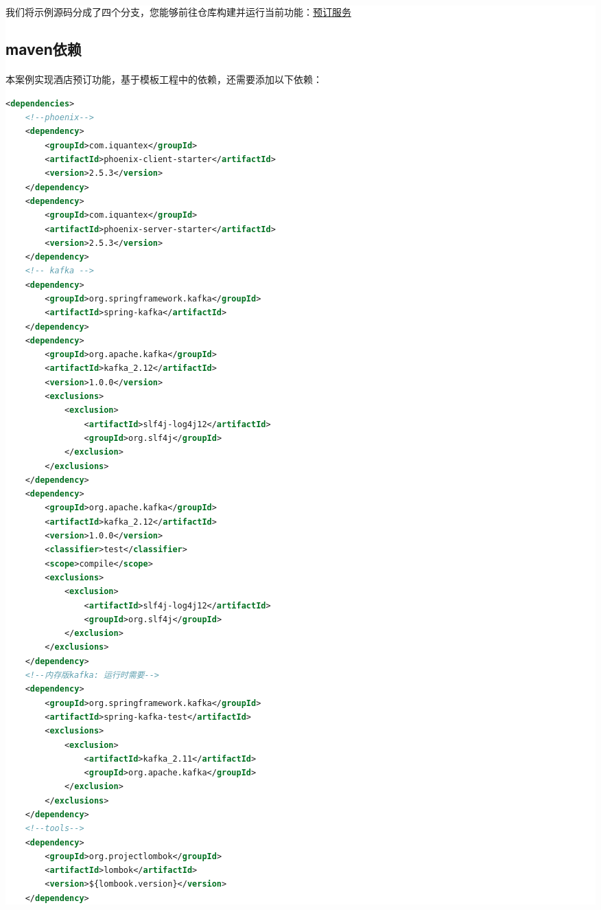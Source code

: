 我们将示例源码分成了四个分支，您能够前往仓库构建并运行当前功能：[预订服务](https://github.com/PhoenixIQ/hotel-booking/tree/part-1)

## maven依赖
本案例实现酒店预订功能，基于模板工程中的依赖，还需要添加以下依赖：
```xml
<dependencies>
    <!--phoenix-->
    <dependency>
        <groupId>com.iquantex</groupId>
        <artifactId>phoenix-client-starter</artifactId>
        <version>2.5.3</version>
    </dependency>
    <dependency>
        <groupId>com.iquantex</groupId>
        <artifactId>phoenix-server-starter</artifactId>
        <version>2.5.3</version>
    </dependency>
    <!-- kafka -->
    <dependency>
        <groupId>org.springframework.kafka</groupId>
        <artifactId>spring-kafka</artifactId>
    </dependency>
    <dependency>
        <groupId>org.apache.kafka</groupId>
        <artifactId>kafka_2.12</artifactId>
        <version>1.0.0</version>
        <exclusions>
            <exclusion>
                <artifactId>slf4j-log4j12</artifactId>
                <groupId>org.slf4j</groupId>
            </exclusion>
        </exclusions>
    </dependency>
    <dependency>
        <groupId>org.apache.kafka</groupId>
        <artifactId>kafka_2.12</artifactId>
        <version>1.0.0</version>
        <classifier>test</classifier>
        <scope>compile</scope>
        <exclusions>
            <exclusion>
                <artifactId>slf4j-log4j12</artifactId>
                <groupId>org.slf4j</groupId>
            </exclusion>
        </exclusions>
    </dependency>
    <!--内存版kafka: 运行时需要-->
    <dependency>
        <groupId>org.springframework.kafka</groupId>
        <artifactId>spring-kafka-test</artifactId>
        <exclusions>
            <exclusion>
                <artifactId>kafka_2.11</artifactId>
                <groupId>org.apache.kafka</groupId>
            </exclusion>
        </exclusions>
    </dependency>
    <!--tools-->
    <dependency>
        <groupId>org.projectlombok</groupId>
        <artifactId>lombok</artifactId>
        <version>${lombook.version}</version>
    </dependency>
```